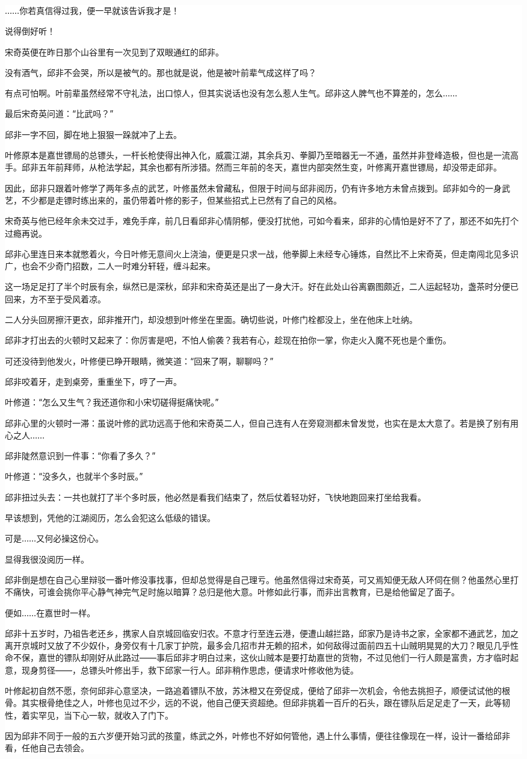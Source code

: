……你若真信得过我，便一早就该告诉我才是！

说得倒好听！



宋奇英便在昨日那个山谷里有一次见到了双眼通红的邱非。

没有酒气，邱非不会哭，所以是被气的。那也就是说，他是被叶前辈气成这样了吗？

有点可怕啊。叶前辈虽然经常不守礼法，出口惊人，但其实说话也没有怎么惹人生气。邱非这人脾气也不算差的，怎么……

最后宋奇英问道：“比武吗？”

邱非一字不回，脚在地上狠狠一跺就冲了上去。

叶修原本是嘉世镖局的总镖头，一杆长枪使得出神入化，威震江湖，其余兵刃、拳脚乃至暗器无一不通，虽然并非登峰造极，但也是一流高手。邱非五年前拜师，从枪法学起，其余也都有所涉猎。然而三年前的冬天，嘉世内部突然生变，叶修离开嘉世镖局，却没带走邱非。

因此，邱非只跟着叶修学了两年多点的武艺，叶修虽然未曾藏私，但限于时间与邱非阅历，仍有许多地方未曾点拨到。邱非如今的一身武艺，不少都是走镖时练出来的，虽仍带着叶修的影子，但某些招式上已然有了自己的风格。

宋奇英与他已经年余未交过手，难免手痒，前几日看邱非心情阴郁，便没打扰他，可如今看来，邱非的心情怕是好不了了，那还不如先打个过瘾再说。

邱非心里连日来本就憋着火，今日叶修无意间火上浇油，便更是只求一战，他拳脚上未经专心锤炼，自然比不上宋奇英，但走南闯北见多识广，也会不少奇门招数，二人一时难分轩轾，缠斗起来。

这一场足足打了半个时辰有余，纵然已是深秋，邱非和宋奇英还是出了一身大汗。好在此处山谷离霸图颇近，二人运起轻功，盏茶时分便已回来，方不至于受风着凉。

二人分头回房擦汗更衣，邱非推开门，却没想到叶修坐在里面。确切些说，叶修门栓都没上，坐在他床上吐纳。

邱非才打出去的火顿时又起来了：你厉害是吧，不怕人偷袭？我若有心，趁现在拍你一掌，你走火入魔不死也是个重伤。

可还没待到他发火，叶修便已睁开眼睛，微笑道：“回来了啊，聊聊吗？”

邱非咬着牙，走到桌旁，重重坐下，哼了一声。

叶修道：“怎么又生气？我还道你和小宋切磋得挺痛快呢。”

邱非心里的火顿时一滞：虽说叶修的武功远高于他和宋奇英二人，但自己连有人在旁窥测都未曾发觉，也实在是太大意了。若是换了别有用心之人……

邱非陡然意识到一件事：“你看了多久？”

叶修道：“没多久，也就半个多时辰。”

邱非扭过头去：一共也就打了半个多时辰，他必然是看我们结束了，然后仗着轻功好，飞快地跑回来打坐给我看。

早该想到，凭他的江湖阅历，怎么会犯这么低级的错误。

可是……又何必操这份心。

显得我很没阅历一样。

邱非倒是想在自己心里辩驳一番叶修没事找事，但却总觉得是自己理亏。他虽然信得过宋奇英，可又焉知便无敌人环伺在侧？他虽然心里打不痛快，可谁会挑你平心静气神完气足时施以暗算？总归是他大意。叶修如此行事，而非出言教育，已是给他留足了面子。

便如……在嘉世时一样。

邱非十五岁时，乃祖告老还乡，携家人自京城回临安归农。不意才行至连云港，便遭山越拦路，邱家乃是诗书之家，全家都不通武艺，加之离开京城时又放了不少奴仆，身旁仅有十几家丁护院，最多会几招市井无赖的招术，如何敌得过面前四五十山贼明晃晃的大刀？眼见几乎性命不保，嘉世的镖队却刚好从此路过——事后邱非才明白过来，这伙山贼本是要打劫嘉世的货物，不过见他们一行人颇是富贵，方才临时起意，现身剪径——，总镖头叶修出手，救下邱家一行人。邱非稍作思虑，便请求叶修收他为徒。

叶修起初自然不愿，奈何邱非心意坚决，一路追着镖队不放，苏沐橙又在旁促成，便给了邱非一次机会，令他去挑担子，顺便试试他的根骨。其实根骨绝佳之人，叶修也见过不少，远的不说，他自己便天资超绝。但邱非挑着一百斤的石头，跟在镖队后足足走了一天，此等韧性，着实罕见，当下心一软，就收入了门下。

因为邱非不同于一般的五六岁便开始习武的孩童，练武之外，叶修也不好如何管他，遇上什么事情，便往往像现在一样，设计一番给邱非看，任他自己去领会。
